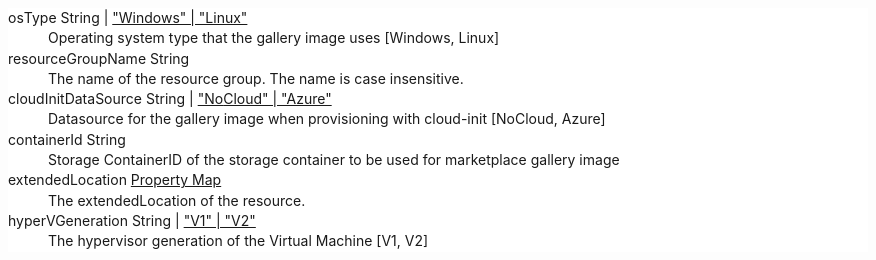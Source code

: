 <div>
<pulumi-choosable type="language" values="yaml">
<dl class="resources-properties"><dt class="property-required"
            title="Required">
        <span id="ostype_yaml">
<a data-swiftype-name="resource-property" data-swiftype-type="text" href="#ostype_yaml" style="color: inherit; text-decoration: inherit;">os<wbr>Type</a>
</span>
        <span class="property-indicator"></span>
        <span class="property-type">String | <a href="#operatingsystemtypes">&#34;Windows&#34; | &#34;Linux&#34;</a></span>
    </dt>
    <dd>Operating system type that the gallery image uses [Windows, Linux]</dd><dt class="property-required property-replacement"
            title="Required">
        <span id="resourcegroupname_yaml">
<a data-swiftype-name="resource-property" data-swiftype-type="text" href="#resourcegroupname_yaml" style="color: inherit; text-decoration: inherit;">resource<wbr>Group<wbr>Name</a>
</span>
        <span class="property-indicator"></span>
        <span class="property-type">String</span>
    </dt>
    <dd>The name of the resource group. The name is case insensitive.</dd><dt class="property-optional"
            title="Optional">
        <span id="cloudinitdatasource_yaml">
<a data-swiftype-name="resource-property" data-swiftype-type="text" href="#cloudinitdatasource_yaml" style="color: inherit; text-decoration: inherit;">cloud<wbr>Init<wbr>Data<wbr>Source</a>
</span>
        <span class="property-indicator"></span>
        <span class="property-type">String | <a href="#cloudinitdatasource">&#34;No<wbr>Cloud&#34; | &#34;Azure&#34;</a></span>
    </dt>
    <dd>Datasource for the gallery image when provisioning with cloud-init [NoCloud, Azure]</dd><dt class="property-optional"
            title="Optional">
        <span id="containerid_yaml">
<a data-swiftype-name="resource-property" data-swiftype-type="text" href="#containerid_yaml" style="color: inherit; text-decoration: inherit;">container<wbr>Id</a>
</span>
        <span class="property-indicator"></span>
        <span class="property-type">String</span>
    </dt>
    <dd>Storage ContainerID of the storage container to be used for marketplace gallery image</dd><dt class="property-optional"
            title="Optional">
        <span id="extendedlocation_yaml">
<a data-swiftype-name="resource-property" data-swiftype-type="text" href="#extendedlocation_yaml" style="color: inherit; text-decoration: inherit;">extended<wbr>Location</a>
</span>
        <span class="property-indicator"></span>
        <span class="property-type"><a href="#extendedlocation">Property Map</a></span>
    </dt>
    <dd>The extendedLocation of the resource.</dd><dt class="property-optional"
            title="Optional">
        <span id="hypervgeneration_yaml">
<a data-swiftype-name="resource-property" data-swiftype-type="text" href="#hypervgeneration_yaml" style="color: inherit; text-decoration: inherit;">hyper<wbr>VGeneration</a>
</span>
        <span class="property-indicator"></span>
        <span class="property-type">String | <a href="#hypervgeneration">&#34;V1&#34; | &#34;V2&#34;</a></span>
    </dt>
    <dd>The hypervisor generation of the Virtual Machine [V1, V2]</dd><dt class="property-optional"
            title="Optional">
